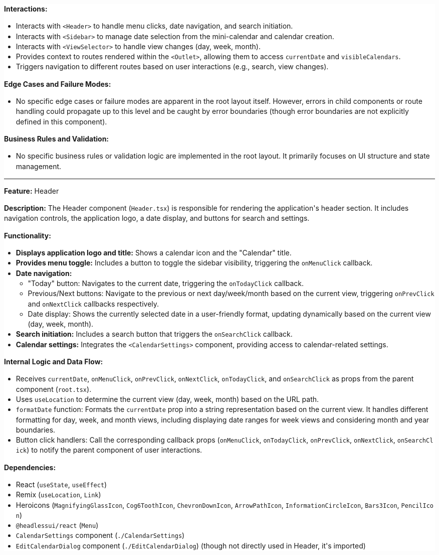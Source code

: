 **Interactions:**
- Interacts with `<Header>` to handle menu clicks, date navigation, and search initiation.
- Interacts with `<Sidebar>` to manage date selection from the mini-calendar and calendar creation.
- Interacts with `<ViewSelector>` to handle view changes (day, week, month).
- Provides context to routes rendered within the `<Outlet>`, allowing them to access `currentDate` and `visibleCalendars`.
- Triggers navigation to different routes based on user interactions (e.g., search, view changes).

**Edge Cases and Failure Modes:**
- No specific edge cases or failure modes are apparent in the root layout itself. However, errors in child components or route handling could propagate up to this level and be caught by error boundaries (though error boundaries are not explicitly defined in this component).

**Business Rules and Validation:**
- No specific business rules or validation logic are implemented in the root layout. It primarily focuses on UI structure and state management.

---

**Feature:** Header

**Description:**
The Header component (`Header.tsx`) is responsible for rendering the application's header section. It includes navigation controls, the application logo, a date display, and buttons for search and settings.

**Functionality:**
- **Displays application logo and title:** Shows a calendar icon and the "Calendar" title.
- **Provides menu toggle:** Includes a button to toggle the sidebar visibility, triggering the `onMenuClick` callback.
- **Date navigation:**
    - "Today" button: Navigates to the current date, triggering the `onTodayClick` callback.
    - Previous/Next buttons: Navigate to the previous or next day/week/month based on the current view, triggering `onPrevClick` and `onNextClick` callbacks respectively.
    - Date display: Shows the currently selected date in a user-friendly format, updating dynamically based on the current view (day, week, month).
- **Search initiation:** Includes a search button that triggers the `onSearchClick` callback.
- **Calendar settings:** Integrates the `<CalendarSettings>` component, providing access to calendar-related settings.

**Internal Logic and Data Flow:**
- Receives `currentDate`, `onMenuClick`, `onPrevClick`, `onNextClick`, `onTodayClick`, and `onSearchClick` as props from the parent component (`root.tsx`).
- Uses `useLocation` to determine the current view (day, week, month) based on the URL path.
- `formatDate` function: Formats the `currentDate` prop into a string representation based on the current view. It handles different formatting for day, week, and month views, including displaying date ranges for week views and considering month and year boundaries.
- Button click handlers: Call the corresponding callback props (`onMenuClick`, `onTodayClick`, `onPrevClick`, `onNextClick`, `onSearchClick`) to notify the parent component of user interactions.

**Dependencies:**
- React (`useState`, `useEffect`)
- Remix (`useLocation`, `Link`)
- Heroicons (`MagnifyingGlassIcon`, `Cog6ToothIcon`, `ChevronDownIcon`, `ArrowPathIcon`, `InformationCircleIcon`, `Bars3Icon`, `PencilIcon`)
- `@headlessui/react` (`Menu`)
- `CalendarSettings` component (`./CalendarSettings`)
- `EditCalendarDialog` component (`./EditCalendarDialog`) (though not directly used in Header, it's imported)
